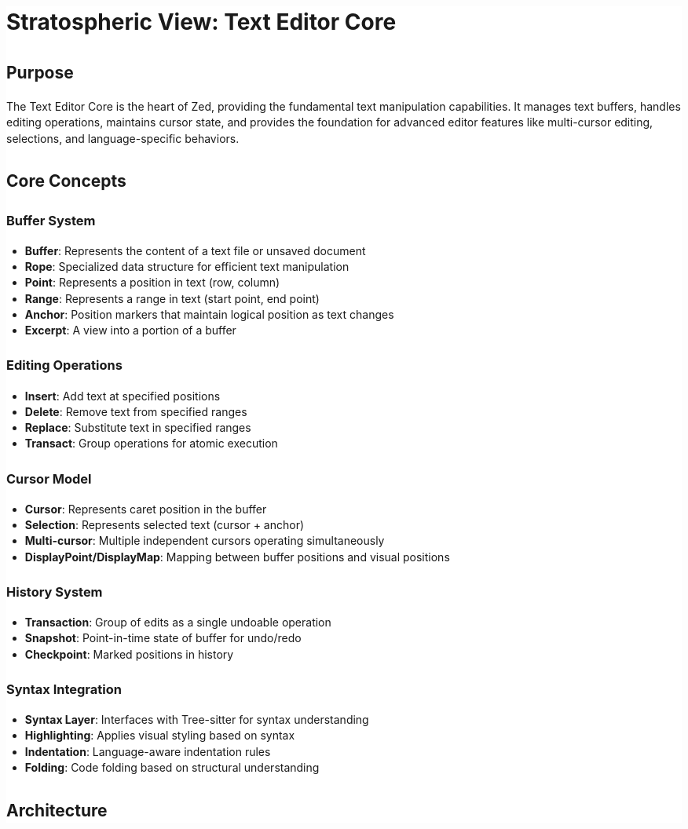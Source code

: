 # Stratospheric View: Text Editor Core

## Purpose

The Text Editor Core is the heart of Zed, providing the fundamental text manipulation capabilities. It manages text buffers, handles editing operations, maintains cursor state, and provides the foundation for advanced editor features like multi-cursor editing, selections, and language-specific behaviors.

## Core Concepts

### Buffer System

- **Buffer**: Represents the content of a text file or unsaved document
- **Rope**: Specialized data structure for efficient text manipulation
- **Point**: Represents a position in text (row, column)
- **Range**: Represents a range in text (start point, end point)
- **Anchor**: Position markers that maintain logical position as text changes
- **Excerpt**: A view into a portion of a buffer

### Editing Operations

- **Insert**: Add text at specified positions
- **Delete**: Remove text from specified ranges
- **Replace**: Substitute text in specified ranges
- **Transact**: Group operations for atomic execution

### Cursor Model

- **Cursor**: Represents caret position in the buffer
- **Selection**: Represents selected text (cursor + anchor)
- **Multi-cursor**: Multiple independent cursors operating simultaneously
- **DisplayPoint/DisplayMap**: Mapping between buffer positions and visual positions

### History System

- **Transaction**: Group of edits as a single undoable operation
- **Snapshot**: Point-in-time state of buffer for undo/redo
- **Checkpoint**: Marked positions in history

### Syntax Integration

- **Syntax Layer**: Interfaces with Tree-sitter for syntax understanding
- **Highlighting**: Applies visual styling based on syntax
- **Indentation**: Language-aware indentation rules
- **Folding**: Code folding based on structural understanding

## Architecture
